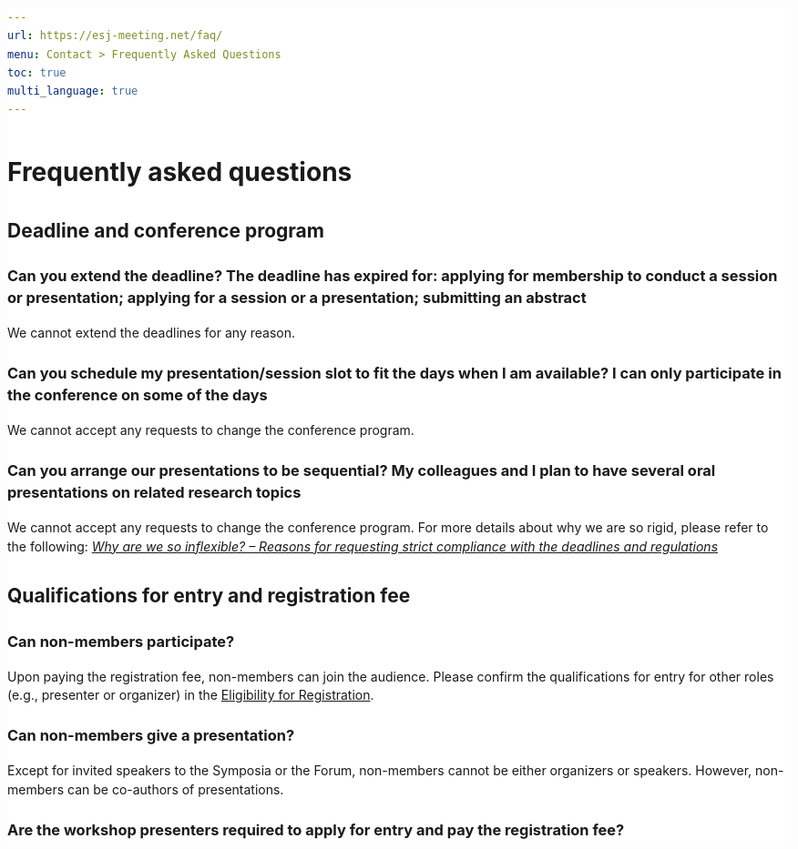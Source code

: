 ```yaml
---
url: https://esj-meeting.net/faq/
menu: Contact > Frequently Asked Questions
toc: true
multi_language: true
---
```


# Frequently asked questions

## Deadline and conference program

### Can you extend the deadline? The deadline has expired for: applying for membership to conduct a session or presentation; applying for a session or a presentation; submitting an abstract

We cannot extend the deadlines for any reason.

### Can you schedule my presentation/session slot to fit the days when I am available? I can only participate in the conference on some of the days

We cannot accept any requests to change the conference program.

### Can you arrange our presentations to be sequential? My colleagues and I plan to have several oral presentations on related research topics

We cannot accept any requests to change the conference program. For more details about why we are so rigid, please refer to the following: *[Why are we so inflexible? – Reasons for requesting strict compliance with the deadlines and regulations](https://esj.ne.jp/meeting/info/why_so_inflexible_e.html)*

## Qualifications for entry and registration fee

### Can non-members participate?

Upon paying the registration fee, non-members can join the audience. Please confirm the qualifications for entry for other roles (e.g., presenter or organizer) in the [Eligibility for Registration](registration_guidelines#Eligibility_for_registration).

### Can non-members give a presentation?

Except for invited speakers to the Symposia or the Forum, non-members cannot be either organizers or speakers. However, non-members can be co-authors of presentations.

### Are the workshop presenters required to apply for entry and pay the registration fee?
